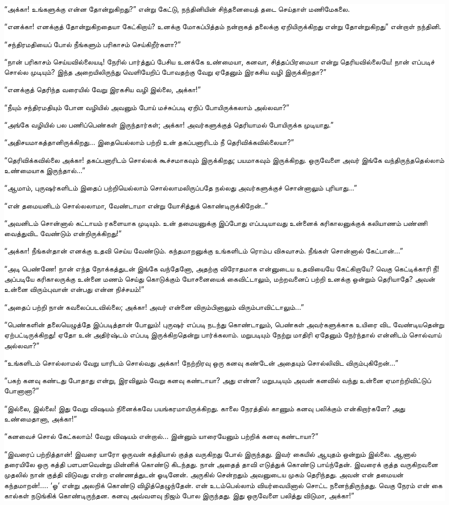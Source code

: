 &#8220;அக்கா! உங்களுக்கு என்ன தோன்றுகிறது?&#8221; என்று கேட்டு, நந்தினியின் சிந்தனையைத் தடை செய்தாள் மணிமேகலை.

&#8220;எனக்கா! எனக்குத் தோன்றுகிறதையா கேட்கிறாய்? உனக்கு மோகப்பித்தம் நன்றாகத் தலைக்கு ஏறியிருக்கிறது என்று தோன்றுகிறது&#8221; என்றாள் நந்தினி.

&#8220;சந்திரமதியைப் போல் நீங்களும் பரிகாசம் செய்கிறீர்களா?&#8221;

&#8220;நான் பரிகாசம் செய்யவில்லையடி! நேரில் பார்த்துப் பேசிய உனக்கே உண்மையா, கனவா, சித்தப்பிரமையா என்று தெரியவில்லையே! நான் எப்படிச் சொல்ல முடியும்? இந்த அறையிலிருந்து வெளியேறிப் போவதற்கு வேறு ஏதேனும் இரகசிய வழி இருக்கிறதா?&#8221;

&#8220;எனக்குத் தெரிந்த வரையில் வேறு இரகசிய வழி இல்லை, அக்கா!&#8221;

&#8220;நீயும் சந்திரமதியும் போன வழியில் அவனும் போய் மச்சுப்படி ஏறிப் போயிருக்கலாம் அல்லவா?&#8221;

&#8220;அங்கே வழியில் பல பணிப்பெண்கள் இருந்தார்கள்; அக்கா! அவர்களுக்குத் தெரியாமல் போயிருக்க முடியாது.&#8221;

&#8220;அதிசயமாகத்தானிருக்கிறது&#8230; இதையெல்லாம் பற்றி உன் தகப்பனாரிடம் நீ தெரிவிக்கவில்லையா?&#8221;

&#8220;தெரிவிக்கவில்லை அக்கா! தகப்பனாரிடம் சொல்லக் கூச்சமாகவும் இருக்கிறது; பயமாகவும் இருக்கிறது. ஒருவேளை அவர் இங்கே வந்திருந்ததெல்லாம் உண்மையாக இருந்தால்&#8230;&#8221;

&#8220;ஆமாம், புருஷர்களிடம் இதைப் பற்றியெல்லாம் சொல்லாமலிருப்பதே நல்லது அவர்களுக்குச் சொன்னாலும் புரியாது&#8230;&#8221;

&#8220;என் தமையனிடம் சொல்லலாமா, வேண்டாமா என்று யோசித்துக் கொண்டிருக்கிறேன்..&#8221;

&#8220;அவனிடம் சொன்னால் கட்டாயம் ரகளையாக முடியும். உன் தமையனுக்கு இப்போது எப்படியாவது உன்னைக் கரிகாலனுக்குக் கலியாணம் பண்ணி வைத்துவிட வேண்டும் என்றிருக்கிறது!&#8221;

&#8220;அக்கா! நீங்கள்தான் எனக்கு உதவி செய்ய வேண்டும். கந்தமாறனுக்கு உங்களிடம் ரொம்ப விசுவாசம். நீங்கள் சொன்னால் கேட்பான்&#8230;&#8221;

&#8220;அடி பெண்ணே! நான் எந்த நோக்கத்துடன் இங்கே வந்தேனோ, அதற்கு விரோதமாக என்னுடைய உதவியையே கேட்கிறாயே? வெகு கெட்டிக்காரி நீ! அப்படியே கரிகாலருக்கு உன்னை மணம் செய்து கொடுக்கும் யோசனையைக் கைவிட்டாலும், மற்றவனைப் பற்றி உனக்கு ஒன்றும் தெரியாதே? அவன் உன்னை விரும்புவான் என்பது என்ன நிச்சயம்!&#8221;

&#8220;அதைப் பற்றி நான் கவலைப்படவில்லை; அக்கா! அவர் என்னை விரும்பினாலும் விரும்பாவிட்டாலும்&#8230;&#8221;

&#8220;பெண்களின் தலையெழுத்தே இப்படித்தான் போலும்! புருஷர் எப்படி நடந்து கொண்டாலும், பெண்கள் அவர்களுக்காக உயிரை விட வேண்டியதென்று ஏற்பட்டிருக்கிறது! ஏதோ உன் அதிர்ஷ்டம் எப்படி இருக்கிறதென்று பார்க்கலாம். மறுபடியும் நேற்று மாதிரி ஏதேனும் நேர்ந்தால் என்னிடம் சொல்வாய் அல்லவா?&#8221;

&#8220;உங்களிடம் சொல்லாமல் வேறு யாரிடம் சொல்வது அக்கா! நேற்றிரவு ஒரு கனவு கண்டேன் அதையும் சொல்லிவிட விரும்புகிறேன்&#8230;&#8221;

&#8220;பகற் கனவு கண்டது போதாது என்று, இரவிலும் வேறு கனவு கண்டாயா? அது என்ன? மறுபடியும் அவன் கனவில் வந்து உன்னை ஏமாற்றிவிட்டுப் போனானா?&#8221;

&#8220;இல்லை, இல்லை! இது வேறு விஷயம் நினைக்கவே பயங்கரமாயிருக்கிறது. காலை நேரத்தில் காணும் கனவு பலிக்கும் என்கிறார்களே? அது உண்மைதானா, அக்கா!&#8221;

&#8220;கனவைச் சொல் கேட்கலாம்! வேறு விஷயம் என்றால்&#8230; இன்னும் யாரையேனும் பற்றிக் கனவு கண்டாயா?&#8221;

&#8220;இவரைப் பற்றித்தான்! இவரை யாரோ ஒருவன் கத்தியால் குத்த வருகிறது போல் இருந்தது. இவர் கையில் ஆயுதம் ஒன்றும் இல்லை. ஆனால் தரையிலே ஒரு கத்தி பளபளவென்று மின்னிக் கொண்டு கிடந்தது. நான் அதைத் தாவி எடுத்துக் கொண்டு பாய்ந்தேன். இவரைக் குத்த வருகிறவனை முதலில் நான் குத்தி விடுவது என்ற எண்ணத்துடன் ஓடினேன். அருகில் சென்றதும் அவனுடைய முகம் தெரிந்தது. அவன் என் தமையன் கந்தமாறன்!&#8230;. &#8216;ஓ&#8217; என்று அலறிக் கொண்டு விழித்தெழுந்தேன். என் உடம்பெல்லாம் வியர்வையினால் சொட்ட நனைந்திருந்தது. வெகு நேரம் என் கை கால்கள் நடுங்கிக் கொண்டிருந்தன. கனவு அவ்வளவு நிஜம் போல இருந்தது. இது ஒருவேளை பலித்து விடுமா, அக்கா!&#8221;
